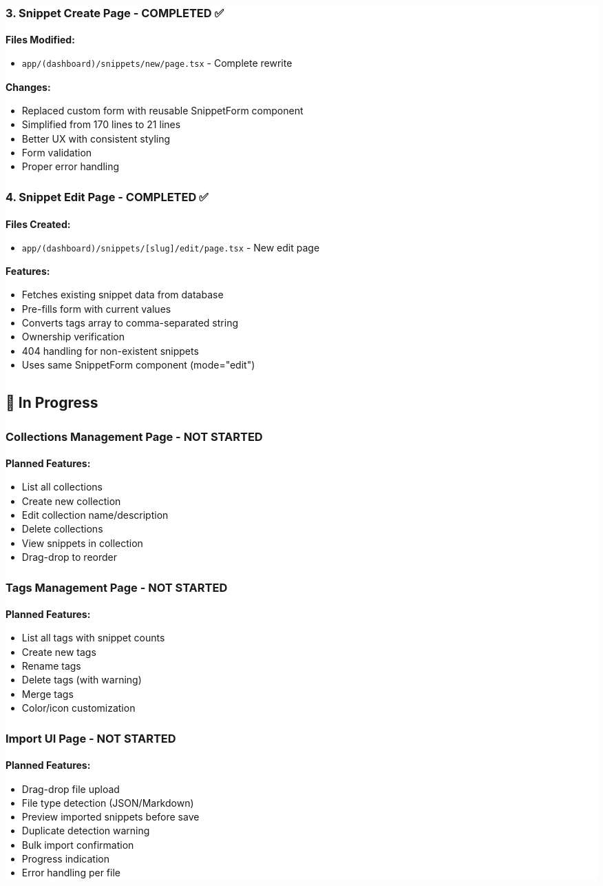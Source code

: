 ### 3. Snippet Create Page - COMPLETED ✅
**Files Modified:**
- `app/(dashboard)/snippets/new/page.tsx` - Complete rewrite

**Changes:**
- Replaced custom form with reusable SnippetForm component
- Simplified from 170 lines to 21 lines
- Better UX with consistent styling
- Form validation
- Proper error handling

### 4. Snippet Edit Page - COMPLETED ✅
**Files Created:**
- `app/(dashboard)/snippets/[slug]/edit/page.tsx` - New edit page

**Features:**
- Fetches existing snippet data from database
- Pre-fills form with current values
- Converts tags array to comma-separated string
- Ownership verification
- 404 handling for non-existent snippets
- Uses same SnippetForm component (mode="edit")

## 🚧 In Progress

### Collections Management Page - NOT STARTED
**Planned Features:**
- List all collections
- Create new collection
- Edit collection name/description
- Delete collections
- View snippets in collection
- Drag-drop to reorder

### Tags Management Page - NOT STARTED
**Planned Features:**
- List all tags with snippet counts
- Create new tags
- Rename tags
- Delete tags (with warning)
- Merge tags
- Color/icon customization

### Import UI Page - NOT STARTED
**Planned Features:**
- Drag-drop file upload
- File type detection (JSON/Markdown)
- Preview imported snippets before save
- Duplicate detection warning
- Bulk import confirmation
- Progress indication
- Error handling per file
